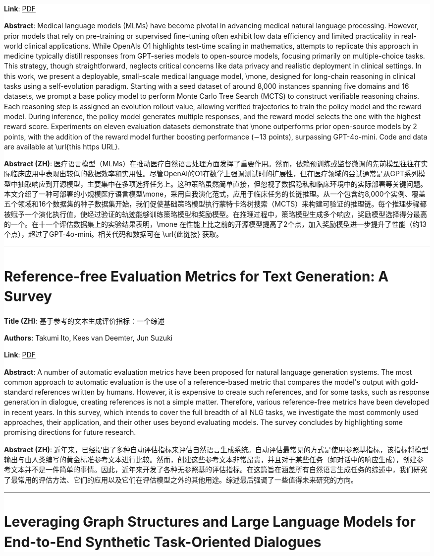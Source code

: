**Link**: [PDF](https://arxiv.org/pdf/2501.12051)  

**Abstract**: Medical language models (MLMs) have become pivotal in advancing medical natural language processing. However, prior models that rely on pre-training or supervised fine-tuning often exhibit low data efficiency and limited practicality in real-world clinical applications. While OpenAIs O1 highlights test-time scaling in mathematics, attempts to replicate this approach in medicine typically distill responses from GPT-series models to open-source models, focusing primarily on multiple-choice tasks. This strategy, though straightforward, neglects critical concerns like data privacy and realistic deployment in clinical settings. In this work, we present a deployable, small-scale medical language model, \mone, designed for long-chain reasoning in clinical tasks using a self-evolution paradigm. Starting with a seed dataset of around 8,000 instances spanning five domains and 16 datasets, we prompt a base policy model to perform Monte Carlo Tree Search (MCTS) to construct verifiable reasoning chains. Each reasoning step is assigned an evolution rollout value, allowing verified trajectories to train the policy model and the reward model. During inference, the policy model generates multiple responses, and the reward model selects the one with the highest reward score. Experiments on eleven evaluation datasets demonstrate that \mone outperforms prior open-source models by 2 points, with the addition of the reward model further boosting performance ($\sim$13 points), surpassing GPT-4o-mini. Code and data are available at \url{this https URL}. 

**Abstract (ZH)**: 医疗语言模型（MLMs）在推动医疗自然语言处理方面发挥了重要作用。然而，依赖预训练或监督微调的先前模型往往在实际临床应用中表现出较低的数据效率和实用性。尽管OpenAI的O1在数学上强调测试时的扩展性，但在医疗领域的尝试通常是从GPT系列模型中抽取响应到开源模型，主要集中在多项选择任务上。这种策略虽然简单直接，但忽视了数据隐私和临床环境中的实际部署等关键问题。本文介绍了一种可部署的小规模医疗语言模型\mone，采用自我演化范式，应用于临床任务的长链推理。从一个包含约8,000个实例、覆盖五个领域和16个数据集的种子数据集开始，我们促使基础策略模型执行蒙特卡洛树搜索（MCTS）来构建可验证的推理链。每个推理步骤都被赋予一个演化执行值，使经过验证的轨迹能够训练策略模型和奖励模型。在推理过程中，策略模型生成多个响应，奖励模型选择得分最高的一个。在十一个评估数据集上的实验结果表明，\mone 在性能上比之前的开源模型提高了2个点，加入奖励模型进一步提升了性能（约13个点），超过了GPT-4o-mini。相关代码和数据可在 \url{此链接} 获取。 

---
# Reference-free Evaluation Metrics for Text Generation: A Survey 

**Title (ZH)**: 基于参考的文本生成评价指标：一个综述 

**Authors**: Takumi Ito, Kees van Deemter, Jun Suzuki  

**Link**: [PDF](https://arxiv.org/pdf/2501.12011)  

**Abstract**: A number of automatic evaluation metrics have been proposed for natural language generation systems. The most common approach to automatic evaluation is the use of a reference-based metric that compares the model's output with gold-standard references written by humans. However, it is expensive to create such references, and for some tasks, such as response generation in dialogue, creating references is not a simple matter. Therefore, various reference-free metrics have been developed in recent years. In this survey, which intends to cover the full breadth of all NLG tasks, we investigate the most commonly used approaches, their application, and their other uses beyond evaluating models. The survey concludes by highlighting some promising directions for future research. 

**Abstract (ZH)**: 近年来，已经提出了多种自动评估指标来评估自然语言生成系统。自动评估最常见的方式是使用参照基指标，该指标将模型输出与由人类编写的黄金标准参考文本进行比较。然而，创建这些参考文本非常昂贵，并且对于某些任务（如对话中的响应生成），创建参考文本并不是一件简单的事情。因此，近年来开发了各种无参照基的评估指标。在这篇旨在涵盖所有自然语言生成任务的综述中，我们研究了最常用的评估方法、它们的应用以及它们在评估模型之外的其他用途。综述最后强调了一些值得未来研究的方向。 

---
# Leveraging Graph Structures and Large Language Models for End-to-End Synthetic Task-Oriented Dialogues 
